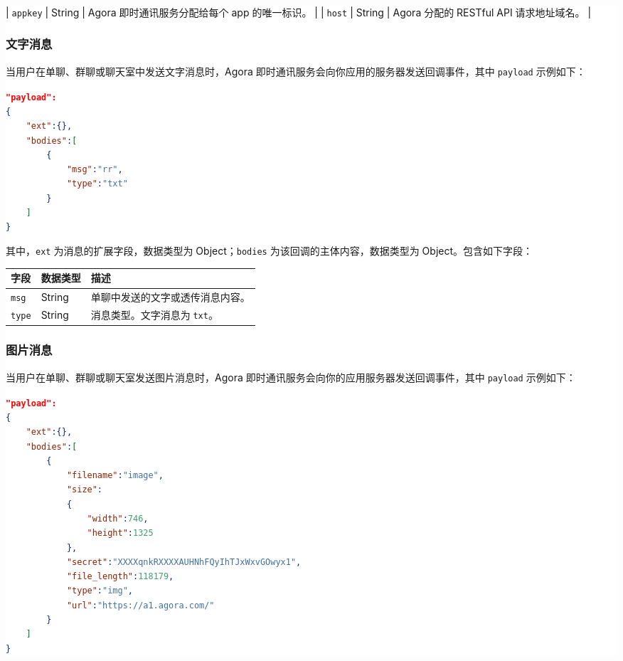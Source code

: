 | `appkey`          | String | Agora 即时通讯服务分配给每个 app 的唯一标识。              |
| `host`            | String | Agora 分配的 RESTful API 请求地址域名。  |

### 文字消息

当用户在单聊、群聊或聊天室中发送文字消息时，Agora 即时通讯服务会向你应用的服务器发送回调事件，其中 `payload` 示例如下：

```json
"payload":
{
    "ext":{},
    "bodies":[
        {
            "msg":"rr",
            "type":"txt"
        }
    ]
}
```

其中，`ext` 为消息的扩展字段，数据类型为 Object；`bodies` 为该回调的主体内容，数据类型为 Object。包含如下字段：

| 字段          | 数据类型 | 描述                                        |
| :------------ | :------- | :---------------------------------------- |
| `msg`        | String   | 单聊中发送的文字或透传消息内容。                                  |
| `type`       | String   | 消息类型。文字消息为 `txt`。 |


### 图片消息

当用户在单聊、群聊或聊天室发送图片消息时，Agora 即时通讯服务会向你的应用服务器发送回调事件，其中 `payload` 示例如下：

```json
"payload":
{
    "ext":{},
    "bodies":[
        {
            "filename":"image",
            "size":
            {
                "width":746,
                "height":1325
            },
            "secret":"XXXXqnkRXXXXAUHNhFQyIhTJxWxvGOwyx1",
            "file_length":118179,
            "type":"img",
            "url":"https://a1.agora.com/"
        }
    ]
}
```
